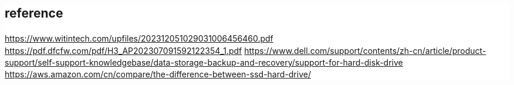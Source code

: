
## reference
https://www.witintech.com/upfiles/202312051029031006456460.pdf
https://pdf.dfcfw.com/pdf/H3_AP202307091592122354_1.pdf 
https://www.dell.com/support/contents/zh-cn/article/product-support/self-support-knowledgebase/data-storage-backup-and-recovery/support-for-hard-disk-drive
https://aws.amazon.com/cn/compare/the-difference-between-ssd-hard-drive/
